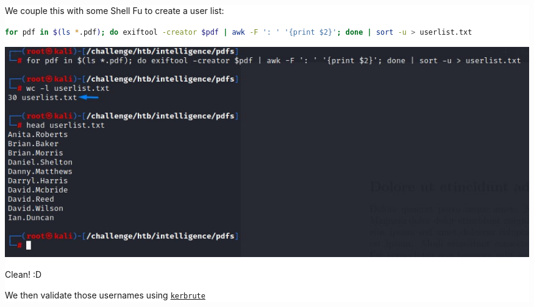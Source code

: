 We couple this with some Shell Fu to create a user list:

```bash
for pdf in $(ls *.pdf); do exiftool -creator $pdf | awk -F ': ' '{print $2}'; done | sort -u > userlist.txt
```

![exiftool-userlist](/assets/Intelligence/exiftool-userlist.jpg)

Clean! :D

We then validate those usernames using [`kerbrute`](https://github.com/ropnop/kerbrute)
